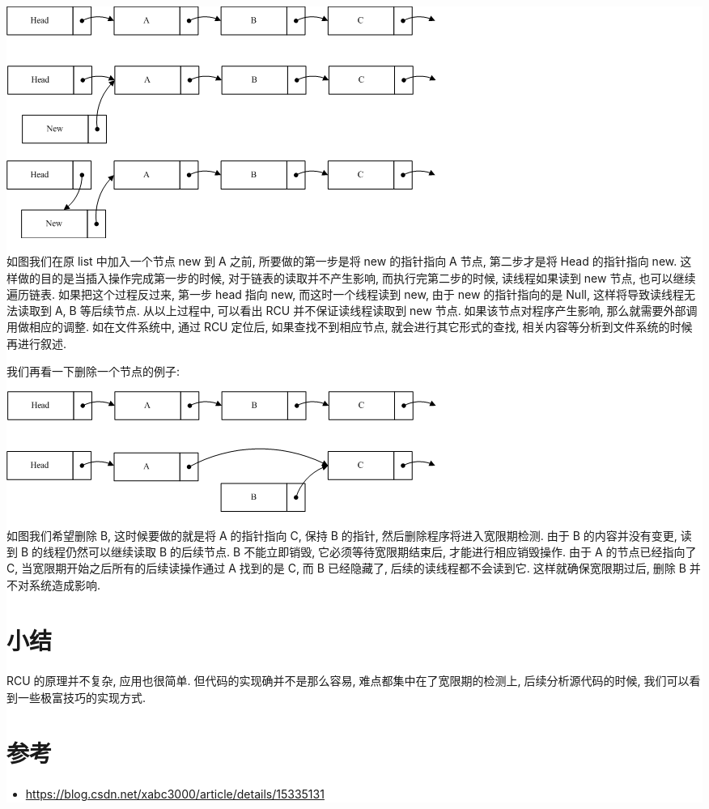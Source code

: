 ![config](images/2.png)

如图我们在原 list 中加入一个节点 new 到 A 之前, 所要做的第一步是将 new 的指针指向 A 节点, 第二步才是将 Head 的指针指向 new. 这样做的目的是当插入操作完成第一步的时候, 对于链表的读取并不产生影响, 而执行完第二步的时候, 读线程如果读到 new 节点, 也可以继续遍历链表. 如果把这个过程反过来, 第一步 head 指向 new, 而这时一个线程读到 new, 由于 new 的指针指向的是 Null, 这样将导致读线程无法读取到 A, B 等后续节点. 从以上过程中, 可以看出 RCU 并不保证读线程读取到 new 节点. 如果该节点对程序产生影响, 那么就需要外部调用做相应的调整. 如在文件系统中, 通过 RCU 定位后, 如果查找不到相应节点, 就会进行其它形式的查找, 相关内容等分析到文件系统的时候再进行叙述. 

我们再看一下删除一个节点的例子: 

![config](images/3.png)

如图我们希望删除 B, 这时候要做的就是将 A 的指针指向 C, 保持 B 的指针, 然后删除程序将进入宽限期检测. 由于 B 的内容并没有变更, 读到 B 的线程仍然可以继续读取 B 的后续节点. B 不能立即销毁, 它必须等待宽限期结束后, 才能进行相应销毁操作. 由于 A 的节点已经指向了 C, 当宽限期开始之后所有的后续读操作通过 A 找到的是 C, 而 B 已经隐藏了, 后续的读线程都不会读到它. 这样就确保宽限期过后, 删除 B 并不对系统造成影响. 

# 小结

RCU 的原理并不复杂, 应用也很简单. 但代码的实现确并不是那么容易, 难点都集中在了宽限期的检测上, 后续分析源代码的时候, 我们可以看到一些极富技巧的实现方式. 

# 参考

- https://blog.csdn.net/xabc3000/article/details/15335131